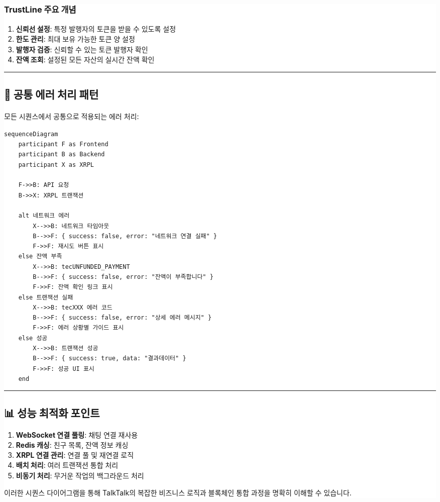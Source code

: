 ### TrustLine 주요 개념
1. **신뢰선 설정**: 특정 발행자의 토큰을 받을 수 있도록 설정
2. **한도 관리**: 최대 보유 가능한 토큰 양 설정
3. **발행자 검증**: 신뢰할 수 있는 토큰 발행자 확인
4. **잔액 조회**: 설정된 모든 자산의 실시간 잔액 확인

---

## 🔄 공통 에러 처리 패턴

모든 시퀀스에서 공통으로 적용되는 에러 처리:

```mermaid
sequenceDiagram
    participant F as Frontend
    participant B as Backend
    participant X as XRPL

    F->>B: API 요청
    B->>X: XRPL 트랜잭션

    alt 네트워크 에러
        X-->>B: 네트워크 타임아웃
        B-->>F: { success: false, error: "네트워크 연결 실패" }
        F->>F: 재시도 버튼 표시
    else 잔액 부족
        X-->>B: tecUNFUNDED_PAYMENT
        B-->>F: { success: false, error: "잔액이 부족합니다" }
        F->>F: 잔액 확인 링크 표시
    else 트랜잭션 실패
        X-->>B: tecXXX 에러 코드
        B-->>F: { success: false, error: "상세 에러 메시지" }
        F->>F: 에러 상황별 가이드 표시
    else 성공
        X-->>B: 트랜잭션 성공
        B-->>F: { success: true, data: "결과데이터" }
        F->>F: 성공 UI 표시
    end
```

---

## 📊 성능 최적화 포인트

1. **WebSocket 연결 풀링**: 채팅 연결 재사용
2. **Redis 캐싱**: 친구 목록, 잔액 정보 캐싱
3. **XRPL 연결 관리**: 연결 풀 및 재연결 로직
4. **배치 처리**: 여러 트랜잭션 통합 처리
5. **비동기 처리**: 무거운 작업의 백그라운드 처리

이러한 시퀀스 다이어그램을 통해 TalkTalk의 복잡한 비즈니스 로직과 블록체인 통합 과정을 명확히 이해할 수 있습니다.